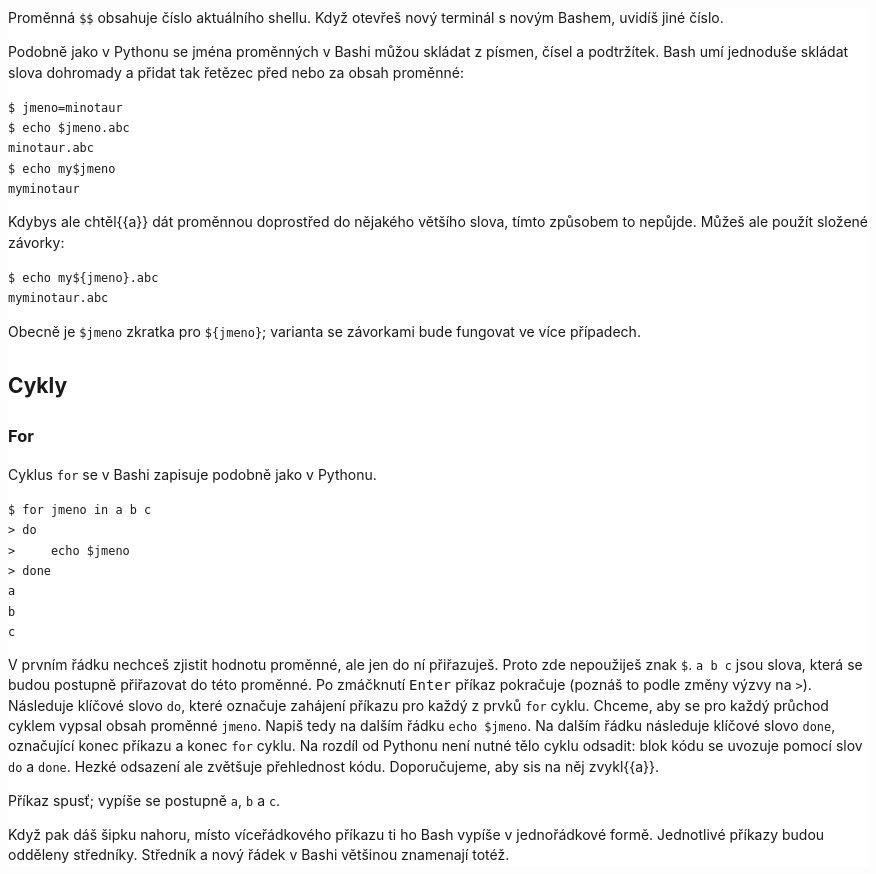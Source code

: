 Proměnná `$$` obsahuje číslo aktuálního shellu. Když otevřeš nový terminál s novým Bashem, uvidíš jiné číslo.

Podobně jako v Pythonu se jména proměnných v Bashi můžou skládat z písmen, čísel a podtržítek. 
Bash umí jednoduše skládat slova dohromady a přidat tak řetězec před nebo za obsah proměnné:

```console
$ jmeno=minotaur
$ echo $jmeno.abc
minotaur.abc
$ echo my$jmeno
myminotaur
``` 

Kdybys ale chtěl{{a}} dát proměnnou doprostřed do nějakého většího slova, tímto způsobem to nepůjde.
Můžeš ale použít složené závorky:

```console
$ echo my${jmeno}.abc
myminotaur.abc
```

Obecně je `$jmeno` zkratka pro `${jmeno}`; varianta se závorkami bude fungovat ve více případech.


## Cykly
### For

Cyklus `for` se v Bashi zapisuje podobně jako v Pythonu.

```console
$ for jmeno in a b c
> do
>     echo $jmeno
> done
a
b
c
```
V prvním řádku nechceš zjistit hodnotu proměnné, ale jen do ní přiřazuješ. Proto zde nepoužiješ znak `$`. `a b c` jsou slova, která se budou postupně přiřazovat do této proměnné. 
Po zmáčknutí <kbd>Enter</kbd> příkaz pokračuje (poznáš to podle změny výzvy na `>`). 
Následuje klíčové slovo `do`, které označuje zahájení příkazu pro každý z prvků `for` cyklu. 
Chceme, aby se pro každý průchod cyklem vypsal obsah proměnné `jmeno`. Napiš tedy na dalším řádku `echo $jmeno`.
Na dalším řádku následuje klíčové slovo `done`, označující konec příkazu a konec `for` cyklu.
Na rozdíl od Pythonu není nutné tělo cyklu odsadit: blok kódu se uvozuje pomocí slov `do` a `done`. Hezké odsazení ale zvětšuje přehlednost kódu. Doporučujeme, aby sis na něj zvykl{{a}}. 

Příkaz spusť; vypíše se postupně `a`, `b` a `c`.

Když pak dáš šipku nahoru, místo víceřádkového příkazu ti ho Bash vypíše v jednořádkové formě. Jednotlivé příkazy budou odděleny středníky. 
Středník a nový řádek v Bashi většinou znamenají totéž.
